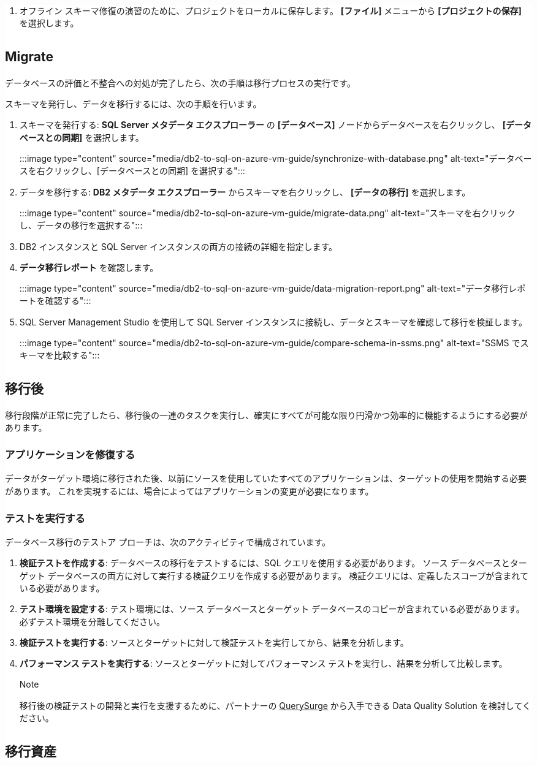 1. オフライン スキーマ修復の演習のために、プロジェクトをローカルに保存します。 **[ファイル]** メニューから **[プロジェクトの保存]** を選択します。 


## <a name="migrate"></a>Migrate

データベースの評価と不整合への対処が完了したら、次の手順は移行プロセスの実行です。

スキーマを発行し、データを移行するには、次の手順を行います。

1. スキーマを発行する: **SQL Server メタデータ エクスプローラー** の **[データベース]** ノードからデータベースを右クリックし、 **[データベースとの同期]** を選択します。

   :::image type="content" source="media/db2-to-sql-on-azure-vm-guide/synchronize-with-database.png" alt-text="データベースを右クリックし、[データベースとの同期] を選択する":::

1. データを移行する: **DB2 メタデータ エクスプローラー** からスキーマを右クリックし、 **[データの移行]** を選択します。 

   :::image type="content" source="media/db2-to-sql-on-azure-vm-guide/migrate-data.png" alt-text="スキーマを右クリックし、データの移行を選択する":::

1. DB2 インスタンスと SQL Server インスタンスの両方の接続の詳細を指定します。 
1. **データ移行レポート** を確認します。 

   :::image type="content" source="media/db2-to-sql-on-azure-vm-guide/data-migration-report.png" alt-text="データ移行レポートを確認する":::

1. SQL Server Management Studio を使用して SQL Server インスタンスに接続し、データとスキーマを確認して移行を検証します。 

   :::image type="content" source="media/db2-to-sql-on-azure-vm-guide/compare-schema-in-ssms.png" alt-text="SSMS でスキーマを比較する":::

## <a name="post-migration"></a>移行後 

移行段階が正常に完了したら、移行後の一連のタスクを実行し、確実にすべてが可能な限り円滑かつ効率的に機能するようにする必要があります。

### <a name="remediate-applications"></a>アプリケーションを修復する 

データがターゲット環境に移行された後、以前にソースを使用していたすべてのアプリケーションは、ターゲットの使用を開始する必要があります。 これを実現するには、場合によってはアプリケーションの変更が必要になります。

### <a name="perform-tests"></a>テストを実行する

データベース移行のテストア プローチは、次のアクティビティで構成されています。

1. **検証テストを作成する**: データベースの移行をテストするには、SQL クエリを使用する必要があります。 ソース データベースとターゲット データベースの両方に対して実行する検証クエリを作成する必要があります。 検証クエリには、定義したスコープが含まれている必要があります。
1. **テスト環境を設定する**: テスト環境には、ソース データベースとターゲット データベースのコピーが含まれている必要があります。 必ずテスト環境を分離してください。
1. **検証テストを実行する**: ソースとターゲットに対して検証テストを実行してから、結果を分析します。
1. **パフォーマンス テストを実行する**: ソースとターゲットに対してパフォーマンス テストを実行し、結果を分析して比較します。

   > [!NOTE]
   > 移行後の検証テストの開発と実行を支援するために、パートナーの [QuerySurge](https://www.querysurge.com/company/partners/microsoft) から入手できる Data Quality Solution を検討してください。 

## <a name="migration-assets"></a>移行資産 
